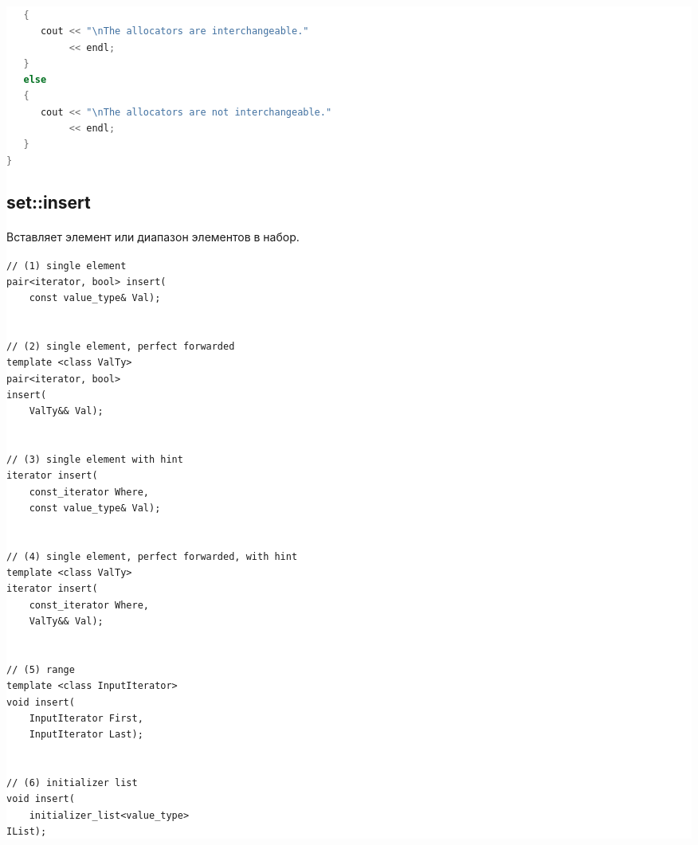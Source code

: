 ```cpp  
   {  
      cout << "\nThe allocators are interchangeable."  
           << endl;  
   }  
   else  
   {  
      cout << "\nThe allocators are not interchangeable."  
           << endl;  
   }  
}  
```  
  
##  <a name="insert"></a>  set::insert  
 Вставляет элемент или диапазон элементов в набор.  
  
```  
// (1) single element  
pair<iterator, bool> insert(
    const value_type& Val);

 
// (2) single element, perfect forwarded  
template <class ValTy>  
pair<iterator, bool>  
insert(
    ValTy&& Val);

 
// (3) single element with hint  
iterator insert(
    const_iterator Where,  
    const value_type& Val);

 
// (4) single element, perfect forwarded, with hint  
template <class ValTy>  
iterator insert(
    const_iterator Where,  
    ValTy&& Val);

 
// (5) range   
template <class InputIterator>   
void insert(
    InputIterator First,  
    InputIterator Last);

 
// (6) initializer list  
void insert(
    initializer_list<value_type>  
IList);
```  
  